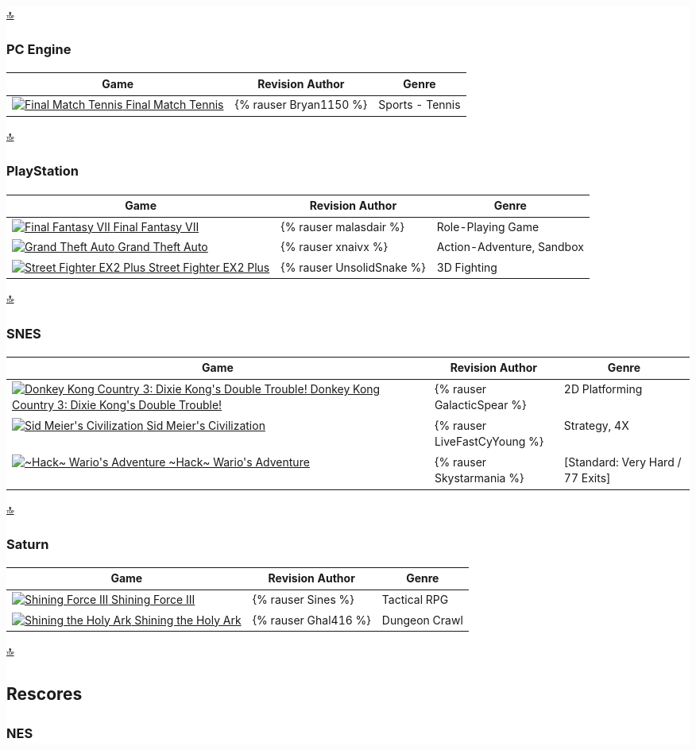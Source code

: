 <a href="#toc">:top:</a>


### PC Engine


| Game                                                                                                                                                                                                                                               | Revision Author        | Genre           |
| -------------------------------------------------------------------------------------------------------------------------------------------------------------------------------------------------------------------------------------------------- | ---------------------- | --------------- |
| <a class="gameicon-link" href="https://retroachievements.org/game/15684" target="_blank" rel="noopener"> <img class="gameicon" src="https://retroachievements.org/Images/031105.png" alt="Final Match Tennis"> <span>Final Match Tennis</span></a> | {% rauser Bryan1150 %} | Sports - Tennis |

<a href="#toc">:top:</a>


### PlayStation


| Game                                                                                                                                                                                                                                                         | Revision Author           | Genre                     |
| ------------------------------------------------------------------------------------------------------------------------------------------------------------------------------------------------------------------------------------------------------------ | ------------------------- | ------------------------- |
| <a class="gameicon-link" href="https://retroachievements.org/game/11242" target="_blank" rel="noopener"> <img class="gameicon" src="https://retroachievements.org/Images/070798.png" alt="Final Fantasy VII"> <span>Final Fantasy VII</span></a>             | {% rauser malasdair %}    | Role-Playing Game         |
| <a class="gameicon-link" href="https://retroachievements.org/game/10437" target="_blank" rel="noopener"> <img class="gameicon" src="https://retroachievements.org/Images/050159.png" alt="Grand Theft Auto"> <span>Grand Theft Auto</span></a>               | {% rauser xnaivx %}       | Action-Adventure, Sandbox |
| <a class="gameicon-link" href="https://retroachievements.org/game/16124" target="_blank" rel="noopener"> <img class="gameicon" src="https://retroachievements.org/Images/084073.png" alt="Street Fighter EX2 Plus"> <span>Street Fighter EX2 Plus</span></a> | {% rauser UnsolidSnake %} | 3D Fighting               |

<a href="#toc">:top:</a>


### SNES


| Game                                                                                                                                                                                                                                                                                                               | Revision Author              | Genre                            |
| ------------------------------------------------------------------------------------------------------------------------------------------------------------------------------------------------------------------------------------------------------------------------------------------------------------------ | ---------------------------- | -------------------------------- |
| <a class="gameicon-link" href="https://retroachievements.org/game/473" target="_blank" rel="noopener"> <img class="gameicon" src="https://retroachievements.org/Images/020968.png" alt="Donkey Kong Country 3: Dixie Kong's Double Trouble!"> <span>Donkey Kong Country 3: Dixie Kong's Double Trouble!</span></a> | {% rauser GalacticSpear %}   | 2D Platforming                   |
| <a class="gameicon-link" href="https://retroachievements.org/game/1152" target="_blank" rel="noopener"> <img class="gameicon" src="https://retroachievements.org/Images/086484.png" alt="Sid Meier's Civilization"> <span>Sid Meier's Civilization</span></a>                                                      | {% rauser LiveFastCyYoung %} | Strategy, 4X                     |
| <a class="gameicon-link" href="https://retroachievements.org/game/9175" target="_blank" rel="noopener"> <img class="gameicon" src="https://retroachievements.org/Images/023217.png" alt="~Hack~ Wario's Adventure"> <span>~Hack~ Wario's Adventure</span></a>                                                      | {% rauser Skystarmania %}    | [Standard: Very Hard / 77 Exits] |

<a href="#toc">:top:</a>


### Saturn


| Game                                                                                                                                                                                                                                                   | Revision Author      | Genre         |
| ------------------------------------------------------------------------------------------------------------------------------------------------------------------------------------------------------------------------------------------------------ | -------------------- | ------------- |
| <a class="gameicon-link" href="https://retroachievements.org/game/14541" target="_blank" rel="noopener"> <img class="gameicon" src="https://retroachievements.org/Images/067486.png" alt="Shining Force III"> <span>Shining Force III</span></a>       | {% rauser Sines %}   | Tactical RPG  |
| <a class="gameicon-link" href="https://retroachievements.org/game/14545" target="_blank" rel="noopener"> <img class="gameicon" src="https://retroachievements.org/Images/067625.png" alt="Shining the Holy Ark"> <span>Shining the Holy Ark</span></a> | {% rauser Ghal416 %} | Dungeon Crawl |

<a href="#toc">:top:</a>


## Rescores

### NES
